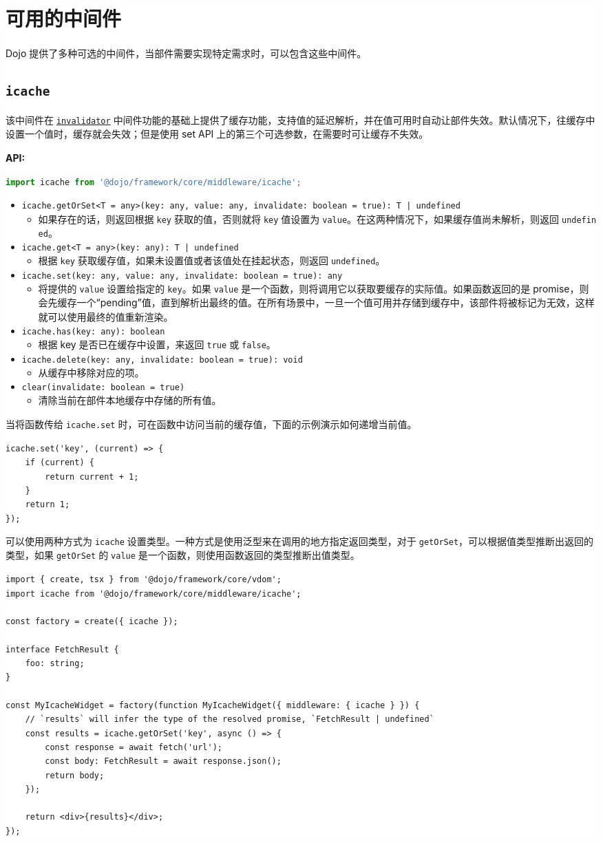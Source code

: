 # 可用的中间件

Dojo 提供了多种可选的中间件，当部件需要实现特定需求时，可以包含这些中间件。

## `icache`

该中间件在 [`invalidator`](/learn/middleware/核心渲染中间件#invalidator) 中间件功能的基础上提供了缓存功能，支持值的延迟解析，并在值可用时自动让部件失效。默认情况下，往缓存中设置一个值时，缓存就会失效；但是使用 set API 上的第三个可选参数，在需要时可让缓存不失效。

**API:**

```ts
import icache from '@dojo/framework/core/middleware/icache';
```

-   `icache.getOrSet<T = any>(key: any, value: any, invalidate: boolean = true): T | undefined`
    -   如果存在的话，则返回根据 `key` 获取的值，否则就将 `key` 值设置为 `value`。在这两种情况下，如果缓存值尚未解析，则返回 `undefined`。
-   `icache.get<T = any>(key: any): T | undefined`
    -   根据 `key` 获取缓存值，如果未设置值或者该值处在挂起状态，则返回 `undefined`。
-   `icache.set(key: any, value: any, invalidate: boolean = true): any`
    -   将提供的 `value` 设置给指定的 `key`。如果 `value` 是一个函数，则将调用它以获取要缓存的实际值。如果函数返回的是 promise，则会先缓存一个“pending”值，直到解析出最终的值。在所有场景中，一旦一个值可用并存储到缓存中，该部件将被标记为无效，这样就可以使用最终的值重新渲染。
-   `icache.has(key: any): boolean`
    -   根据 key 是否已在缓存中设置，来返回 `true` 或 `false`。
-   `icache.delete(key: any, invalidate: boolean = true): void`
    -   从缓存中移除对应的项。
-   `clear(invalidate: boolean = true)`
    -   清除当前在部件本地缓存中存储的所有值。

当将函数传给 `icache.set` 时，可在函数中访问当前的缓存值，下面的示例演示如何递增当前值。

```tsx
icache.set('key', (current) => {
	if (current) {
		return current + 1;
	}
	return 1;
});
```

可以使用两种方式为 `icache` 设置类型。一种方式是使用泛型来在调用的地方指定返回类型，对于 `getOrSet`，可以根据值类型推断出返回的类型，如果 `getOrSet` 的 `value` 是一个函数，则使用函数返回的类型推断出值类型。

```tsx
import { create, tsx } from '@dojo/framework/core/vdom';
import icache from '@dojo/framework/core/middleware/icache';

const factory = create({ icache });

interface FetchResult {
	foo: string;
}

const MyIcacheWidget = factory(function MyIcacheWidget({ middleware: { icache } }) {
	// `results` will infer the type of the resolved promise, `FetchResult | undefined`
	const results = icache.getOrSet('key', async () => {
		const response = await fetch('url');
		const body: FetchResult = await response.json();
		return body;
	});

	return <div>{results}</div>;
});
```
